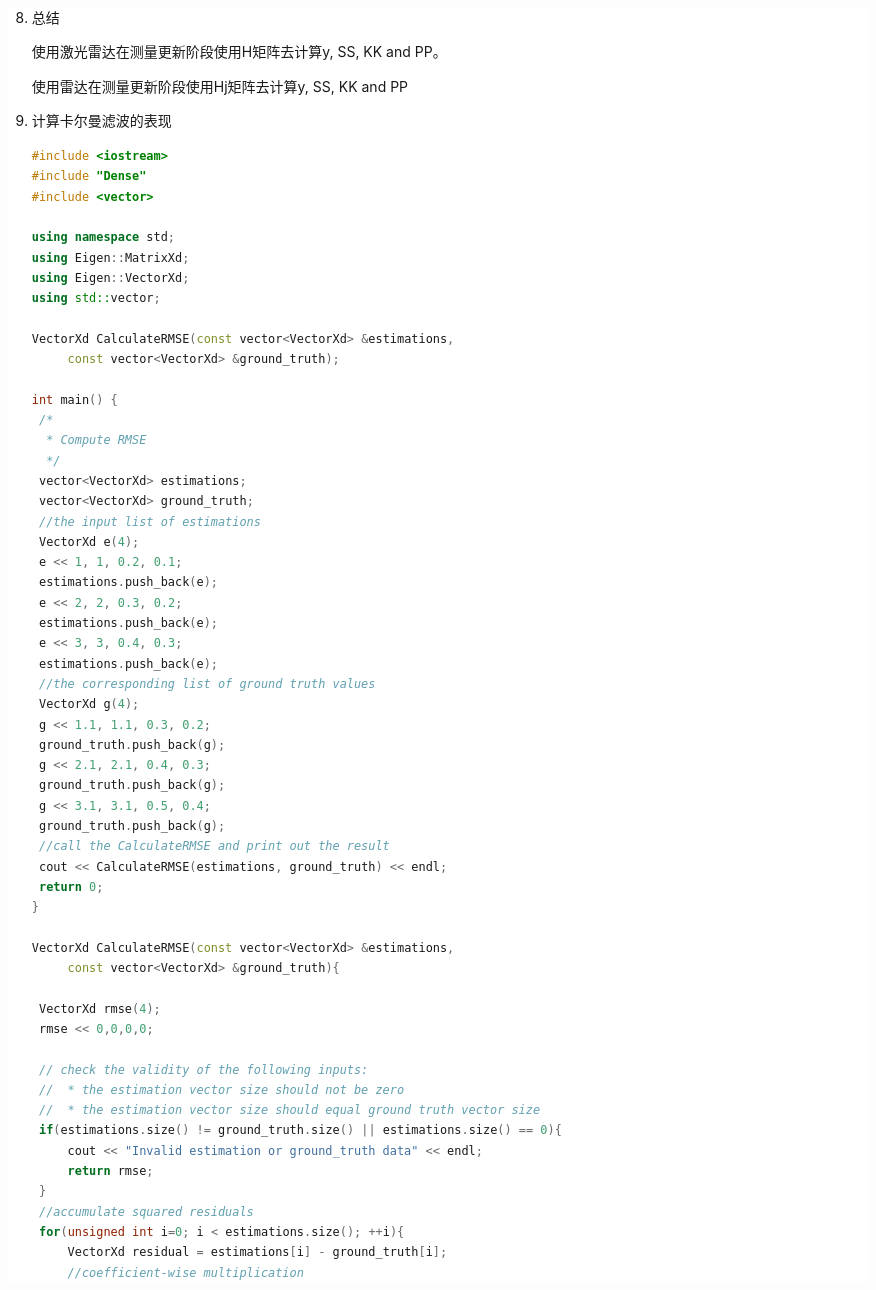 
8. 总结

   使用激光雷达在测量更新阶段使用H矩阵去计算y, SS, KK and PP。

   使用雷达在测量更新阶段使用Hj矩阵去计算y, SS, KK and PP

9. 计算卡尔曼滤波的表现

   ```c++
   #include <iostream>
   #include "Dense"
   #include <vector>

   using namespace std;
   using Eigen::MatrixXd;
   using Eigen::VectorXd;
   using std::vector;

   VectorXd CalculateRMSE(const vector<VectorXd> &estimations,
   		const vector<VectorXd> &ground_truth);

   int main() {
   	/*
   	 * Compute RMSE
   	 */
   	vector<VectorXd> estimations;
   	vector<VectorXd> ground_truth;
   	//the input list of estimations
   	VectorXd e(4);
   	e << 1, 1, 0.2, 0.1;
   	estimations.push_back(e);
   	e << 2, 2, 0.3, 0.2;
   	estimations.push_back(e);
   	e << 3, 3, 0.4, 0.3;
   	estimations.push_back(e);
   	//the corresponding list of ground truth values
   	VectorXd g(4);
   	g << 1.1, 1.1, 0.3, 0.2;
   	ground_truth.push_back(g);
   	g << 2.1, 2.1, 0.4, 0.3;
   	ground_truth.push_back(g);
   	g << 3.1, 3.1, 0.5, 0.4;
   	ground_truth.push_back(g);
   	//call the CalculateRMSE and print out the result
   	cout << CalculateRMSE(estimations, ground_truth) << endl;
   	return 0;
   }

   VectorXd CalculateRMSE(const vector<VectorXd> &estimations,
   		const vector<VectorXd> &ground_truth){

   	VectorXd rmse(4);
   	rmse << 0,0,0,0;

   	// check the validity of the following inputs:
   	//  * the estimation vector size should not be zero
   	//  * the estimation vector size should equal ground truth vector size
   	if(estimations.size() != ground_truth.size() || estimations.size() == 0){
   		cout << "Invalid estimation or ground_truth data" << endl;
   		return rmse;
   	}
   	//accumulate squared residuals
   	for(unsigned int i=0; i < estimations.size(); ++i){
   		VectorXd residual = estimations[i] - ground_truth[i];
   		//coefficient-wise multiplication
   ```